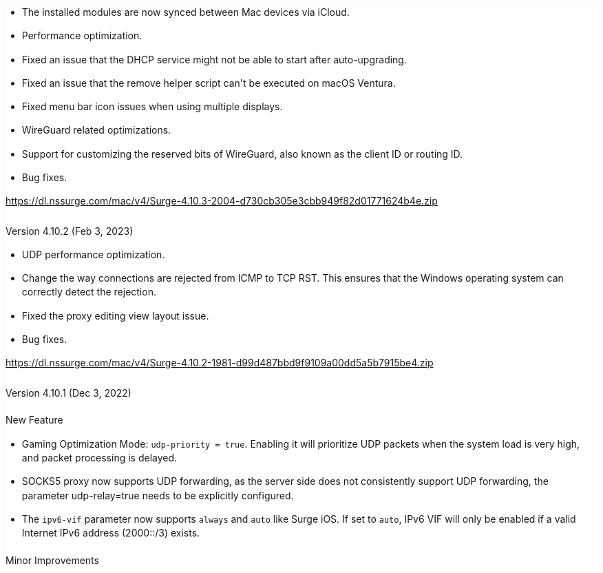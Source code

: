 *   The installed modules are now synced between Mac devices via iCloud.
    
*   Performance optimization.
    
*   Fixed an issue that the DHCP service might not be able to start after auto-upgrading.
    
*   Fixed an issue that the remove helper script can't be executed on macOS Ventura.
    
*   Fixed menu bar icon issues when using multiple displays.
    
*   WireGuard related optimizations.
    
*   Support for customizing the reserved bits of WireGuard, also known as the client ID or routing ID.
    
*   Bug fixes.
    

https://dl.nssurge.com/mac/v4/Surge-4.10.3-2004-d730cb305e3cbb949f82d01771624b4e.zip

### 

[](#version-4.10.2-feb-3-2023)

Version 4.10.2 (Feb 3, 2023)

*   UDP performance optimization.
    
*   Change the way connections are rejected from ICMP to TCP RST. This ensures that the Windows operating system can correctly detect the rejection.
    
*   Fixed the proxy editing view layout issue.
    
*   Bug fixes.
    

https://dl.nssurge.com/mac/v4/Surge-4.10.2-1981-d99d487bbd9f9109a00dd5a5b7915be4.zip

### 

[](#version-4.10.1-dec-3-2022)

Version 4.10.1 (Dec 3, 2022)

#### 

[](#new-feature)

New Feature

*   Gaming Optimization Mode: `udp-priority = true`. Enabling it will prioritize UDP packets when the system load is very high, and packet processing is delayed.
    
*   SOCKS5 proxy now supports UDP forwarding, as the server side does not consistently support UDP forwarding, the parameter udp-relay=true needs to be explicitly configured.
    
*   The `ipv6-vif` parameter now supports `always` and `auto` like Surge iOS. If set to `auto`, IPv6 VIF will only be enabled if a valid Internet IPv6 address (2000::/3) exists.
    

#### 

[](#minor-improvements)

Minor Improvements
